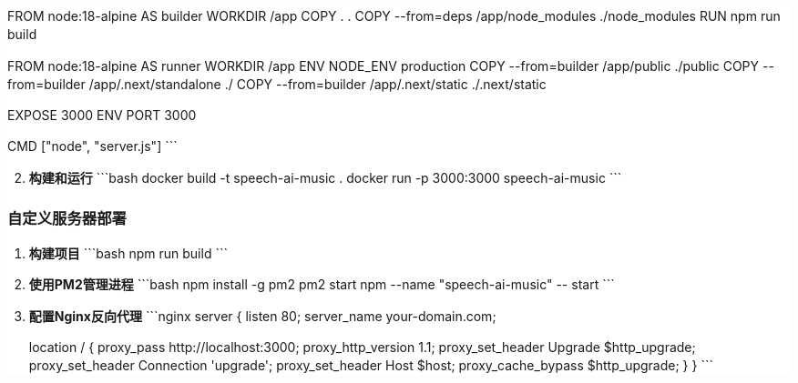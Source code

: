 FROM node:18-alpine AS builder
WORKDIR /app
COPY . .
COPY --from=deps /app/node_modules ./node_modules
RUN npm run build

FROM node:18-alpine AS runner
WORKDIR /app
ENV NODE_ENV production
COPY --from=builder /app/public ./public
COPY --from=builder /app/.next/standalone ./
COPY --from=builder /app/.next/static ./.next/static

EXPOSE 3000
ENV PORT 3000

CMD ["node", "server.js"]
\`\`\`

2. **构建和运行**
\`\`\`bash
docker build -t speech-ai-music .
docker run -p 3000:3000 speech-ai-music
\`\`\`

### 自定义服务器部署

1. **构建项目**
\`\`\`bash
npm run build
\`\`\`

2. **使用PM2管理进程**
\`\`\`bash
npm install -g pm2
pm2 start npm --name "speech-ai-music" -- start
\`\`\`

3. **配置Nginx反向代理**
\`\`\`nginx
server {
    listen 80;
    server_name your-domain.com;

    location / {
        proxy_pass http://localhost:3000;
        proxy_http_version 1.1;
        proxy_set_header Upgrade $http_upgrade;
        proxy_set_header Connection 'upgrade';
        proxy_set_header Host $host;
        proxy_cache_bypass $http_upgrade;
    }
}
\`\`\`
